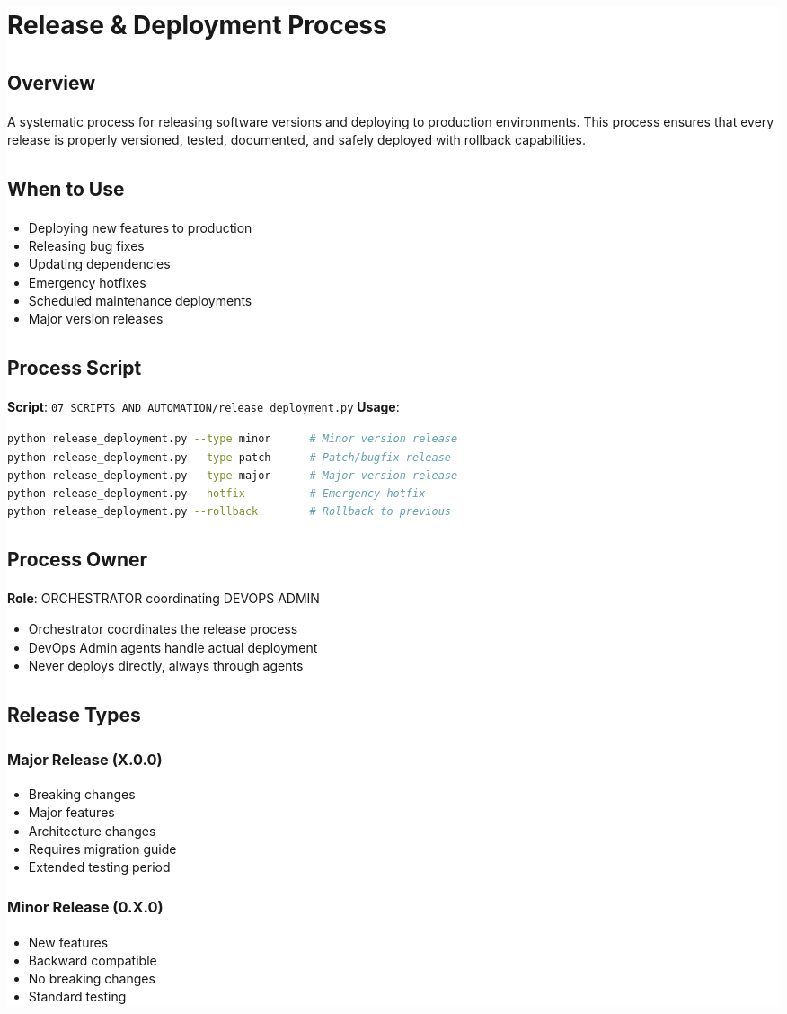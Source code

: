 # Release & Deployment Process

## Overview
A systematic process for releasing software versions and deploying to production environments. This process ensures that every release is properly versioned, tested, documented, and safely deployed with rollback capabilities.

## When to Use
- Deploying new features to production
- Releasing bug fixes
- Updating dependencies
- Emergency hotfixes
- Scheduled maintenance deployments
- Major version releases

## Process Script
**Script**: `07_SCRIPTS_AND_AUTOMATION/release_deployment.py`
**Usage**:
```bash
python release_deployment.py --type minor      # Minor version release
python release_deployment.py --type patch      # Patch/bugfix release
python release_deployment.py --type major      # Major version release
python release_deployment.py --hotfix          # Emergency hotfix
python release_deployment.py --rollback        # Rollback to previous
```

## Process Owner
**Role**: ORCHESTRATOR coordinating DEVOPS ADMIN
- Orchestrator coordinates the release process
- DevOps Admin agents handle actual deployment
- Never deploys directly, always through agents

## Release Types

### Major Release (X.0.0)
- Breaking changes
- Major features
- Architecture changes
- Requires migration guide
- Extended testing period

### Minor Release (0.X.0)
- New features
- Backward compatible
- No breaking changes
- Standard testing
